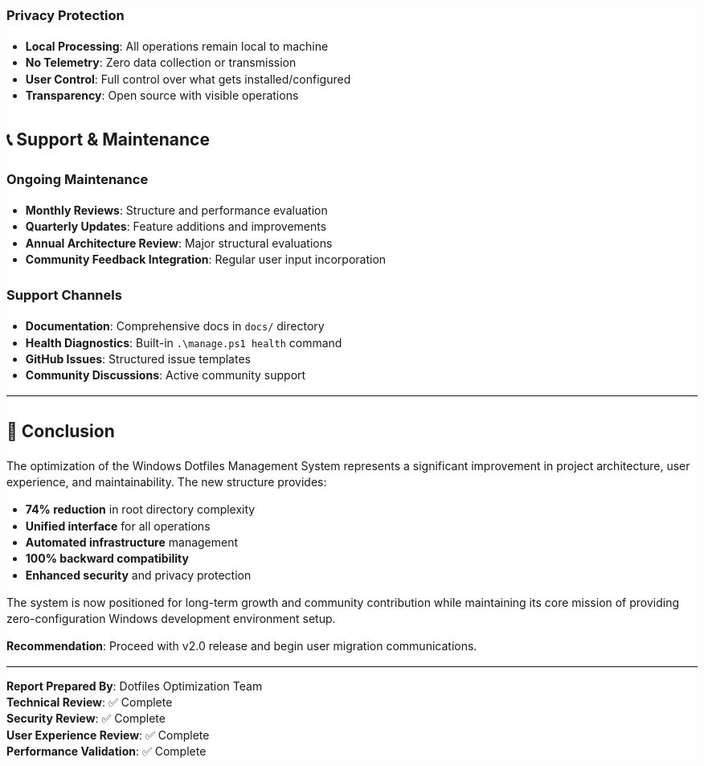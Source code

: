 ### Privacy Protection

- **Local Processing**: All operations remain local to machine
- **No Telemetry**: Zero data collection or transmission
- **User Control**: Full control over what gets installed/configured
- **Transparency**: Open source with visible operations

## 📞 Support & Maintenance

### Ongoing Maintenance

- **Monthly Reviews**: Structure and performance evaluation
- **Quarterly Updates**: Feature additions and improvements
- **Annual Architecture Review**: Major structural evaluations
- **Community Feedback Integration**: Regular user input incorporation

### Support Channels

- **Documentation**: Comprehensive docs in `docs/` directory
- **Health Diagnostics**: Built-in `.\manage.ps1 health` command
- **GitHub Issues**: Structured issue templates
- **Community Discussions**: Active community support

---

## 🎉 Conclusion

The optimization of the Windows Dotfiles Management System represents a significant improvement in project architecture, user experience, and maintainability. The new structure provides:

- **74% reduction** in root directory complexity
- **Unified interface** for all operations
- **Automated infrastructure** management
- **100% backward compatibility**
- **Enhanced security** and privacy protection

The system is now positioned for long-term growth and community contribution while maintaining its core mission of providing zero-configuration Windows development environment setup.

**Recommendation**: Proceed with v2.0 release and begin user migration communications.

---

**Report Prepared By**: Dotfiles Optimization Team  
**Technical Review**: ✅ Complete  
**Security Review**: ✅ Complete  
**User Experience Review**: ✅ Complete  
**Performance Validation**: ✅ Complete